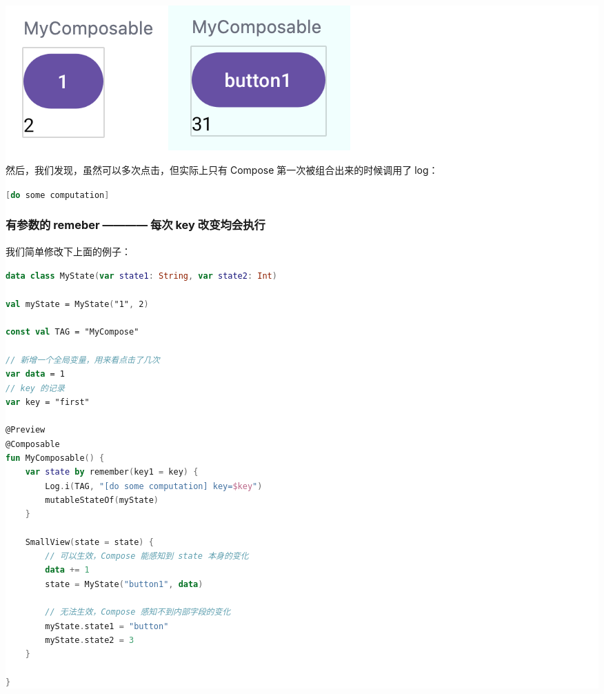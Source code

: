 ![image-20240513103818375](./assets/image-20240513103828970.png)![image-20240513103848287](./assets/image-20240513103848287.png)

然后，我们发现，虽然可以多次点击，但实际上只有 Compose 第一次被组合出来的时候调用了 log：
```kotlin
[do some computation]
```

### 有参数的 remeber ———— 每次 key 改变均会执行

我们简单修改下上面的例子：

```kotlin
data class MyState(var state1: String, var state2: Int)

val myState = MyState("1", 2)

const val TAG = "MyCompose"

// 新增一个全局变量，用来看点击了几次
var data = 1
// key 的记录
var key = "first"

@Preview
@Composable
fun MyComposable() {
    var state by remember(key1 = key) {
        Log.i(TAG, "[do some computation] key=$key")
        mutableStateOf(myState)
    }

    SmallView(state = state) {
        // 可以生效，Compose 能感知到 state 本身的变化
        data += 1
        state = MyState("button1", data)

        // 无法生效，Compose 感知不到内部字段的变化
        myState.state1 = "button"
        myState.state2 = 3
    }
    
}

```